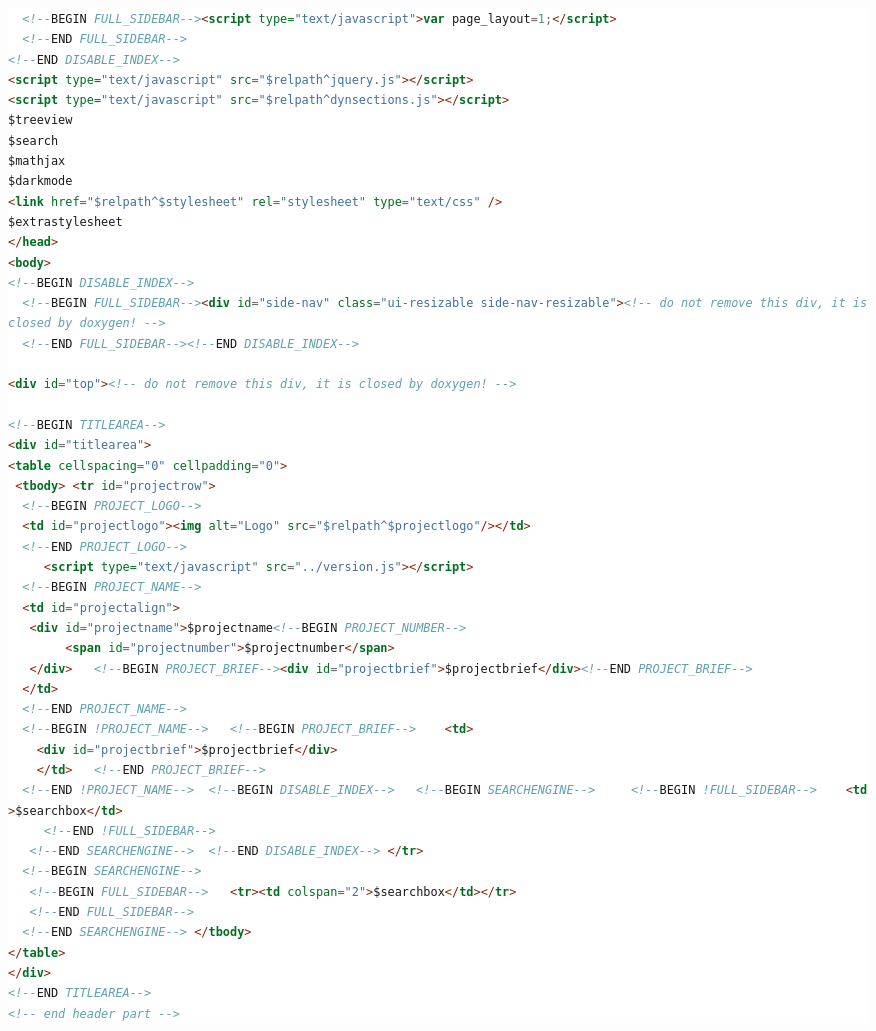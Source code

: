```html
  <!--BEGIN FULL_SIDEBAR--><script type="text/javascript">var page_layout=1;</script>  
  <!--END FULL_SIDEBAR-->  
<!--END DISABLE_INDEX-->  
<script type="text/javascript" src="$relpath^jquery.js"></script>  
<script type="text/javascript" src="$relpath^dynsections.js"></script>  
$treeview  
$search  
$mathjax  
$darkmode  
<link href="$relpath^$stylesheet" rel="stylesheet" type="text/css" />  
$extrastylesheet  
</head>  
<body>  
<!--BEGIN DISABLE_INDEX-->  
  <!--BEGIN FULL_SIDEBAR--><div id="side-nav" class="ui-resizable side-nav-resizable"><!-- do not remove this div, it is closed by doxygen! -->  
  <!--END FULL_SIDEBAR--><!--END DISABLE_INDEX-->  
  
<div id="top"><!-- do not remove this div, it is closed by doxygen! -->  
  
<!--BEGIN TITLEAREA-->  
<div id="titlearea">  
<table cellspacing="0" cellpadding="0">  
 <tbody> <tr id="projectrow">  
  <!--BEGIN PROJECT_LOGO-->  
  <td id="projectlogo"><img alt="Logo" src="$relpath^$projectlogo"/></td>  
  <!--END PROJECT_LOGO-->  
     <script type="text/javascript" src="../version.js"></script>  
  <!--BEGIN PROJECT_NAME-->  
  <td id="projectalign">  
   <div id="projectname">$projectname<!--BEGIN PROJECT_NUMBER-->  
        <span id="projectnumber">$projectnumber</span>  
   </div>   <!--BEGIN PROJECT_BRIEF--><div id="projectbrief">$projectbrief</div><!--END PROJECT_BRIEF-->  
  </td>  
  <!--END PROJECT_NAME-->  
  <!--BEGIN !PROJECT_NAME-->   <!--BEGIN PROJECT_BRIEF-->    <td>  
    <div id="projectbrief">$projectbrief</div>  
    </td>   <!--END PROJECT_BRIEF-->  
  <!--END !PROJECT_NAME-->  <!--BEGIN DISABLE_INDEX-->   <!--BEGIN SEARCHENGINE-->     <!--BEGIN !FULL_SIDEBAR-->    <td>$searchbox</td>  
     <!--END !FULL_SIDEBAR-->  
   <!--END SEARCHENGINE-->  <!--END DISABLE_INDEX--> </tr>  
  <!--BEGIN SEARCHENGINE-->  
   <!--BEGIN FULL_SIDEBAR-->   <tr><td colspan="2">$searchbox</td></tr>  
   <!--END FULL_SIDEBAR-->  
  <!--END SEARCHENGINE--> </tbody>  
</table>  
</div>  
<!--END TITLEAREA-->  
<!-- end header part -->
```
